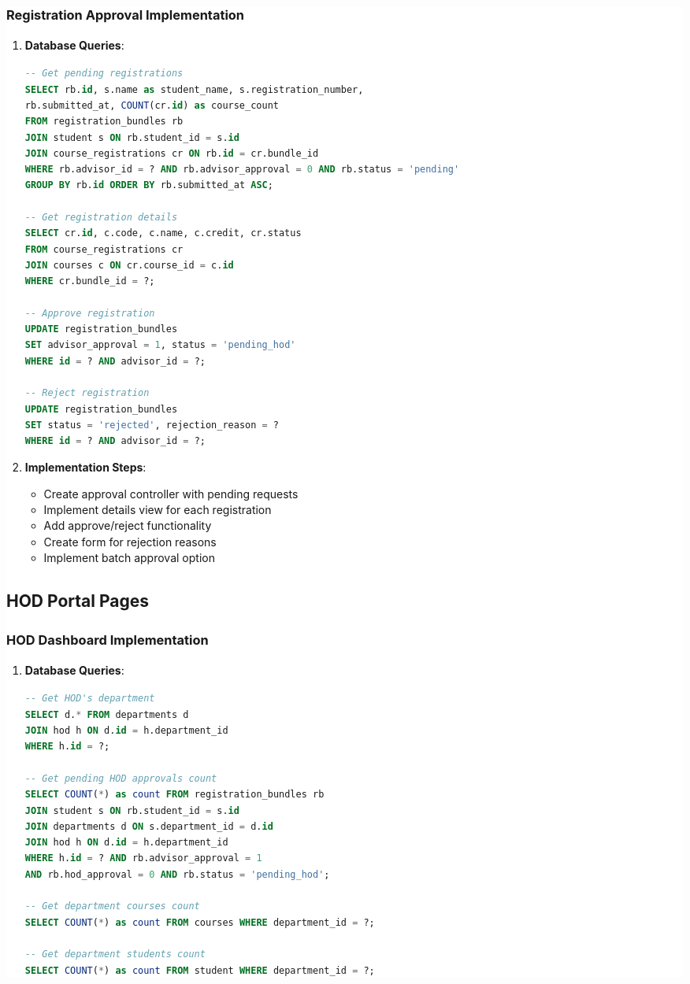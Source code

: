 ### Registration Approval Implementation

1. **Database Queries**:
   ```sql
   -- Get pending registrations
   SELECT rb.id, s.name as student_name, s.registration_number,
   rb.submitted_at, COUNT(cr.id) as course_count
   FROM registration_bundles rb
   JOIN student s ON rb.student_id = s.id
   JOIN course_registrations cr ON rb.id = cr.bundle_id
   WHERE rb.advisor_id = ? AND rb.advisor_approval = 0 AND rb.status = 'pending'
   GROUP BY rb.id ORDER BY rb.submitted_at ASC;
   
   -- Get registration details
   SELECT cr.id, c.code, c.name, c.credit, cr.status 
   FROM course_registrations cr
   JOIN courses c ON cr.course_id = c.id
   WHERE cr.bundle_id = ?;
   
   -- Approve registration
   UPDATE registration_bundles 
   SET advisor_approval = 1, status = 'pending_hod' 
   WHERE id = ? AND advisor_id = ?;
   
   -- Reject registration
   UPDATE registration_bundles 
   SET status = 'rejected', rejection_reason = ? 
   WHERE id = ? AND advisor_id = ?;
   ```

2. **Implementation Steps**:
   - Create approval controller with pending requests
   - Implement details view for each registration
   - Add approve/reject functionality
   - Create form for rejection reasons
   - Implement batch approval option

## HOD Portal Pages

### HOD Dashboard Implementation

1. **Database Queries**:
   ```sql
   -- Get HOD's department
   SELECT d.* FROM departments d
   JOIN hod h ON d.id = h.department_id
   WHERE h.id = ?;
   
   -- Get pending HOD approvals count
   SELECT COUNT(*) as count FROM registration_bundles rb
   JOIN student s ON rb.student_id = s.id
   JOIN departments d ON s.department_id = d.id
   JOIN hod h ON d.id = h.department_id
   WHERE h.id = ? AND rb.advisor_approval = 1 
   AND rb.hod_approval = 0 AND rb.status = 'pending_hod';
   
   -- Get department courses count
   SELECT COUNT(*) as count FROM courses WHERE department_id = ?;
   
   -- Get department students count
   SELECT COUNT(*) as count FROM student WHERE department_id = ?;
   ```
